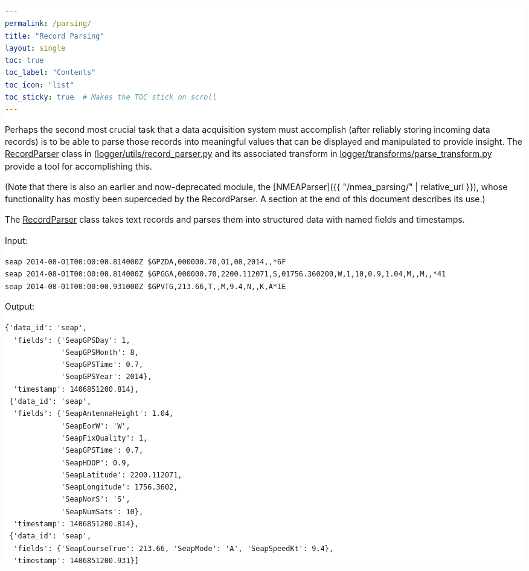 ```yaml
---
permalink: /parsing/
title: "Record Parsing"
layout: single
toc: true
toc_label: "Contents"
toc_icon: "list"
toc_sticky: true  # Makes the TOC stick on scroll
---
```

Perhaps the second most crucial task that a data acquisition system
must accomplish (after reliably storing incoming data records) is to
be able to parse those records into meaningful values that can be
displayed and manipulated to provide insight. The
[RecordParser](https://github.com/OceanDataTools/openrvdas/blob/master/logger/utils/record_parser.py) class in
([logger/utils/record\_parser.py](https://github.com/OceanDataTools/openrvdas/blob/master/logger/utils/record_parser.py)
and its associated transform in
[logger/transforms/parse\_transform.py](https://github.com/OceanDataTools/openrvdas/blob/master/logger/transforms/parse_transform.py)
provide a tool for accomplishing this.

(Note that there is also an earlier and now-deprecated module, the
[NMEAParser]({{ "/nmea_parsing/" | relative_url }}), whose functionality has
mostly been superceded by the RecordParser. A section at the end of
this document describes its use.)

The [RecordParser](https://github.com/OceanDataTools/openrvdas/blob/master/logger/utils/record_parser.py) class takes text
records and parses them into structured data with named fields
and timestamps.

Input:

```
seap 2014-08-01T00:00:00.814000Z $GPZDA,000000.70,01,08,2014,,*6F
seap 2014-08-01T00:00:00.814000Z $GPGGA,000000.70,2200.112071,S,01756.360200,W,1,10,0.9,1.04,M,,M,,*41
seap 2014-08-01T00:00:00.931000Z $GPVTG,213.66,T,,M,9.4,N,,K,A*1E
```

Output:

```
{'data_id': 'seap',
  'fields': {'SeapGPSDay': 1,
             'SeapGPSMonth': 8,
             'SeapGPSTime': 0.7,
             'SeapGPSYear': 2014},
  'timestamp': 1406851200.814},
 {'data_id': 'seap',
  'fields': {'SeapAntennaHeight': 1.04,
             'SeapEorW': 'W',
             'SeapFixQuality': 1,
             'SeapGPSTime': 0.7,
             'SeapHDOP': 0.9,
             'SeapLatitude': 2200.112071,
             'SeapLongitude': 1756.3602,
             'SeapNorS': 'S',
             'SeapNumSats': 10},
  'timestamp': 1406851200.814},
 {'data_id': 'seap',
  'fields': {'SeapCourseTrue': 213.66, 'SeapMode': 'A', 'SeapSpeedKt': 9.4},
  'timestamp': 1406851200.931}]
```